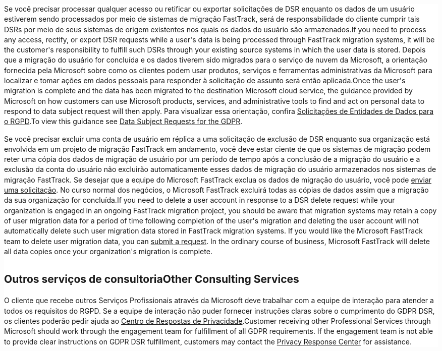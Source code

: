<span data-ttu-id="c0e61-306">Se você precisar processar qualquer acesso ou retificar ou exportar solicitações de DSR enquanto os dados de um usuário estiverem sendo processados por meio de sistemas de migração FastTrack, será de responsabilidade do cliente cumprir tais DSRs por meio de seus sistemas de origem existentes nos quais os dados do usuário são armazenados.</span><span class="sxs-lookup"><span data-stu-id="c0e61-306">If you need to process any access, rectify, or export DSR requests while a user's data is being processed through FastTrack migration systems, it will be the customer's responsibility to fulfill such DSRs through your existing source systems in which the user data is stored.</span></span> <span data-ttu-id="c0e61-307">Depois que a migração do usuário for concluída e os dados tiverem sido migrados para o serviço de nuvem da Microsoft, a orientação fornecida pela Microsoft sobre como os clientes podem usar produtos, serviços e ferramentas administrativas da Microsoft para localizar e tomar ações em dados pessoais para responder à solicitação de assunto será então aplicada.</span><span class="sxs-lookup"><span data-stu-id="c0e61-307">Once the user's migration is complete and the data has been migrated to the destination Microsoft cloud service, the guidance provided by Microsoft on how customers can use Microsoft products, services, and administrative tools to find and act on personal data to respond to data subject request will then apply.</span></span> <span data-ttu-id="c0e61-308">Para visualizar essa orientação, confira [Solicitações de Entidades de Dados para o RGPD](/microsoft-365/compliance/gdpr-data-subject-requests).</span><span class="sxs-lookup"><span data-stu-id="c0e61-308">To view this guidance see [Data Subject Requests for the GDPR](/microsoft-365/compliance/gdpr-data-subject-requests).</span></span> 

<span data-ttu-id="c0e61-p151">Se você precisar excluir uma conta de usuário em réplica a uma solicitação de exclusão de DSR enquanto sua organização está envolvida em um projeto de migração FastTrack em andamento, você deve estar ciente de que os sistemas de migração podem reter uma cópia dos dados de migração de usuário por um período de tempo após a conclusão de a migração do usuário e a exclusão da conta do usuário não excluirão automaticamente esses dados de migração do usuário armazenados nos sistemas de migração FastTrack. Se desejar que a equipe do Microsoft FastTrack exclua os dados de migração do usuário, você pode [enviar uma solicitação](https://go.microsoft.com/fwlink/?linkid=874544). No curso normal dos negócios, o Microsoft FastTrack excluirá todas as cópias de dados assim que a migração da sua organização for concluída.</span><span class="sxs-lookup"><span data-stu-id="c0e61-p151">If you need to delete a user account in response to a DSR delete request while your organization is engaged in an ongoing FastTrack migration project, you should be aware that migration systems may retain a copy of user migration data for a period of time following completion of the user's migration and deleting the user account will not automatically delete such user migration data stored in FastTrack migration systems.  If you would like the Microsoft FastTrack team to delete user migration data, you can [submit a request](https://go.microsoft.com/fwlink/?linkid=874544). In the ordinary course of business, Microsoft FastTrack will delete all data copies once your organization's migration is complete.</span></span>

## <a name="other-consulting-services"></a><span data-ttu-id="c0e61-312">Outros serviços de consultoria</span><span class="sxs-lookup"><span data-stu-id="c0e61-312">Other Consulting Services</span></span>

<span data-ttu-id="c0e61-p152">O cliente que recebe outros Serviços Profissionais através da Microsoft deve trabalhar com a equipe de interação para atender a todos os requisitos do RGPD. Se a equipe de interação não puder fornecer instruções claras sobre o cumprimento do GDPR DSR, os clientes poderão pedir ajuda ao [Centro de Respostas de Privacidade](https://go.microsoft.com/fwlink/?LinkId=321116).</span><span class="sxs-lookup"><span data-stu-id="c0e61-p152">Customer receiving other Professional Services through Microsoft should work through the engagement team for fulfillment of all GDPR requirements. If the engagement team is not able to provide clear instructions on GDPR DSR fulfillment, customers may contact the [Privacy Response Center](https://go.microsoft.com/fwlink/?LinkId=321116) for assistance.</span></span>
